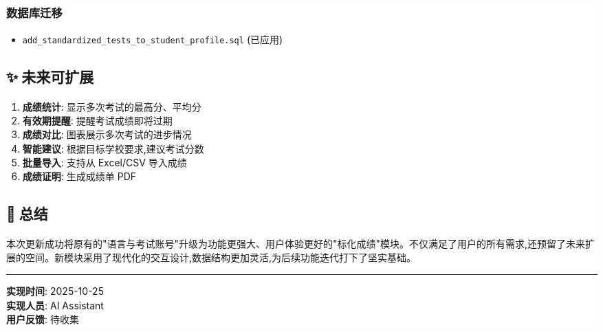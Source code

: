 ### 数据库迁移
- `add_standardized_tests_to_student_profile.sql` (已应用)

## ✨ 未来可扩展

1. **成绩统计**: 显示多次考试的最高分、平均分
2. **有效期提醒**: 提醒考试成绩即将过期
3. **成绩对比**: 图表展示多次考试的进步情况
4. **智能建议**: 根据目标学校要求,建议考试分数
5. **批量导入**: 支持从 Excel/CSV 导入成绩
6. **成绩证明**: 生成成绩单 PDF

## 🎉 总结

本次更新成功将原有的"语言与考试账号"升级为功能更强大、用户体验更好的"标化成绩"模块。不仅满足了用户的所有需求,还预留了未来扩展的空间。新模块采用了现代化的交互设计,数据结构更加灵活,为后续功能迭代打下了坚实基础。

---

**实现时间**: 2025-10-25  
**实现人员**: AI Assistant  
**用户反馈**: 待收集

